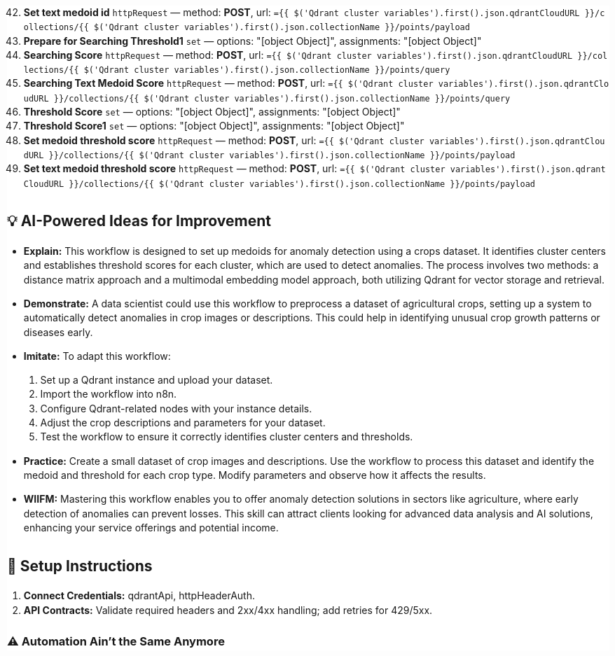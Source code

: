 42. **Set text medoid id** `httpRequest` — method: **POST**, url: `={{ $('Qdrant cluster variables').first().json.qdrantCloudURL }}/collections/{{ $('Qdrant cluster variables').first().json.collectionName }}/points/payload`
43. **Prepare for Searching Threshold1** `set` — options: "[object Object]", assignments: "[object Object]"
44. **Searching Score** `httpRequest` — method: **POST**, url: `={{ $('Qdrant cluster variables').first().json.qdrantCloudURL }}/collections/{{ $('Qdrant cluster variables').first().json.collectionName }}/points/query`
45. **Searching Text Medoid Score** `httpRequest` — method: **POST**, url: `={{ $('Qdrant cluster variables').first().json.qdrantCloudURL }}/collections/{{ $('Qdrant cluster variables').first().json.collectionName }}/points/query`
46. **Threshold Score** `set` — options: "[object Object]", assignments: "[object Object]"
47. **Threshold Score1** `set` — options: "[object Object]", assignments: "[object Object]"
48. **Set medoid threshold score** `httpRequest` — method: **POST**, url: `={{ $('Qdrant cluster variables').first().json.qdrantCloudURL }}/collections/{{ $('Qdrant cluster variables').first().json.collectionName }}/points/payload`
49. **Set text medoid threshold score** `httpRequest` — method: **POST**, url: `={{ $('Qdrant cluster variables').first().json.qdrantCloudURL }}/collections/{{ $('Qdrant cluster variables').first().json.collectionName }}/points/payload`

## 💡 AI-Powered Ideas for Improvement
- **Explain:** This workflow is designed to set up medoids for anomaly detection using a crops dataset. It identifies cluster centers and establishes threshold scores for each cluster, which are used to detect anomalies. The process involves two methods: a distance matrix approach and a multimodal embedding model approach, both utilizing Qdrant for vector storage and retrieval.

- **Demonstrate:** A data scientist could use this workflow to preprocess a dataset of agricultural crops, setting up a system to automatically detect anomalies in crop images or descriptions. This could help in identifying unusual crop growth patterns or diseases early.

- **Imitate:** To adapt this workflow:
  1. Set up a Qdrant instance and upload your dataset.
  2. Import the workflow into n8n.
  3. Configure Qdrant-related nodes with your instance details.
  4. Adjust the crop descriptions and parameters for your dataset.
  5. Test the workflow to ensure it correctly identifies cluster centers and thresholds.

- **Practice:** Create a small dataset of crop images and descriptions. Use the workflow to process this dataset and identify the medoid and threshold for each crop type. Modify parameters and observe how it affects the results.

- **WIIFM:** Mastering this workflow enables you to offer anomaly detection solutions in sectors like agriculture, where early detection of anomalies can prevent losses. This skill can attract clients looking for advanced data analysis and AI solutions, enhancing your service offerings and potential income.

## 🔧 Setup Instructions
1. **Connect Credentials:** qdrantApi, httpHeaderAuth.
2. **API Contracts:** Validate required headers and 2xx/4xx handling; add retries for 429/5xx.

### ⚠️ Automation Ain’t the Same Anymore
